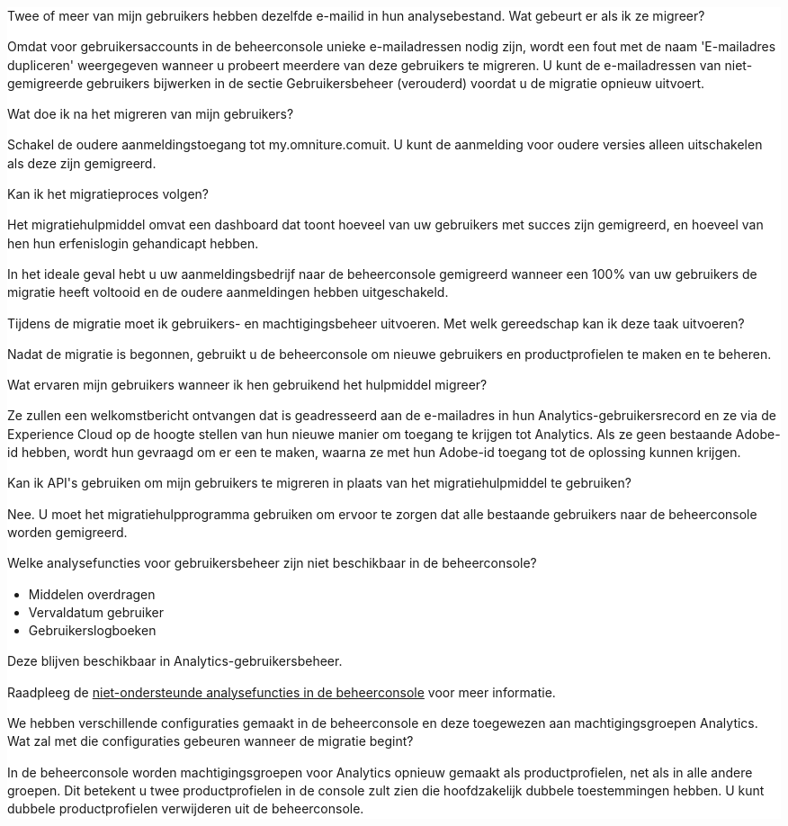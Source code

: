   </tr> 
  <tr> 
   <td colname="col1"> <p>Twee of meer van mijn gebruikers hebben dezelfde e-mailid in hun analysebestand. Wat gebeurt er als ik ze migreer? </p> </td> 
   <td colname="col2"> <p>Omdat voor gebruikersaccounts in de beheerconsole unieke e-mailadressen nodig zijn, wordt een fout met de naam 'E-mailadres dupliceren' weergegeven wanneer u probeert meerdere van deze gebruikers te migreren. U kunt de e-mailadressen van niet-gemigreerde gebruikers bijwerken in de sectie Gebruikersbeheer (verouderd) voordat u de migratie opnieuw uitvoert. </p> </td> 
  </tr> 
  <tr> 
   <td colname="col1"> <p> Wat doe ik na het migreren van mijn gebruikers? </p> </td> 
   <td colname="col2"> <p>Schakel de oudere aanmeldingstoegang tot <span class="filepath"> my.omniture.com</span>uit. U kunt de aanmelding voor oudere versies alleen uitschakelen als deze zijn gemigreerd. </p> </td> 
  </tr> 
  <tr> 
   <td colname="col1"> <p>Kan ik het migratieproces volgen? </p> </td> 
   <td colname="col2"> <p>Het migratiehulpmiddel omvat een dashboard dat toont hoeveel van uw gebruikers met succes zijn gemigreerd, en hoeveel van hen hun erfenislogin gehandicapt hebben. </p> <p> In het ideale geval hebt u uw aanmeldingsbedrijf naar de beheerconsole gemigreerd wanneer een 100% van uw gebruikers de migratie heeft voltooid en de oudere aanmeldingen hebben uitgeschakeld. </p> </td> 
  </tr> 
  <tr> 
   <td colname="col1"> <p>Tijdens de migratie moet ik gebruikers- en machtigingsbeheer uitvoeren. Met welk gereedschap kan ik deze taak uitvoeren? </p> </td> 
   <td colname="col2"> <p>Nadat de migratie is begonnen, gebruikt u de beheerconsole om nieuwe gebruikers en productprofielen te maken en te beheren. </p> </td> 
  </tr> 
  <tr> 
   <td colname="col1"> <p>Wat ervaren mijn gebruikers wanneer ik hen gebruikend het hulpmiddel migreer? </p> </td> 
   <td colname="col2"> <p>Ze zullen een welkomstbericht ontvangen dat is geadresseerd aan de e-mailadres in hun Analytics-gebruikersrecord en ze via de Experience Cloud op de hoogte stellen van hun nieuwe manier om toegang te krijgen tot Analytics. Als ze geen bestaande Adobe-id hebben, wordt hun gevraagd om er een te maken, waarna ze met hun Adobe-id toegang tot de oplossing kunnen krijgen. </p> </td> 
  </tr> 
  <tr> 
   <td colname="col1"> <p>Kan ik API's gebruiken om mijn gebruikers te migreren in plaats van het migratiehulpmiddel te gebruiken? </p> </td> 
   <td colname="col2"> <p>Nee. U moet het migratiehulpprogramma gebruiken om ervoor te zorgen dat alle bestaande gebruikers naar de beheerconsole worden gemigreerd. </p> </td> 
  </tr> 
  <tr> 
   <td colname="col1"> <p>Welke analysefuncties voor gebruikersbeheer zijn niet beschikbaar in de beheerconsole? </p> </td> 
   <td colname="col2"> 
    <ul id="ul_3F3747D4C1D3420699F7D28EC0CA1AA0"> 
     <li id="li_BD943B3245FF47E7A0DDA6107EA1EF89">Middelen overdragen </li> 
     <li id="li_2DF7004D67ED4C6CB40461EEFB038A5A">Vervaldatum gebruiker </li> 
     <li id="li_980E3F5B98F344A492B0EBAD7F1DA60C">Gebruikerslogboeken </li> 
    </ul> <p>Deze blijven beschikbaar in Analytics-gebruikersbeheer. </p> <p>Raadpleeg de <a href="/help/admin/user-management2/user-migration/c-migration-tool.md"> niet-ondersteunde analysefuncties in de beheerconsole</a> voor meer informatie. </p> </td> 
  </tr> 
  <tr> 
   <td colname="col1"> <p>We hebben verschillende configuraties gemaakt in de beheerconsole en deze toegewezen aan machtigingsgroepen Analytics. Wat zal met die configuraties gebeuren wanneer de migratie begint? </p> </td> 
   <td colname="col2"> <p>In de beheerconsole worden machtigingsgroepen voor Analytics opnieuw gemaakt als productprofielen, net als in alle andere groepen. Dit betekent u twee productprofielen in de console zult zien die hoofdzakelijk dubbele toestemmingen hebben. U kunt dubbele productprofielen verwijderen uit de beheerconsole. </p> </td> 
  </tr> 